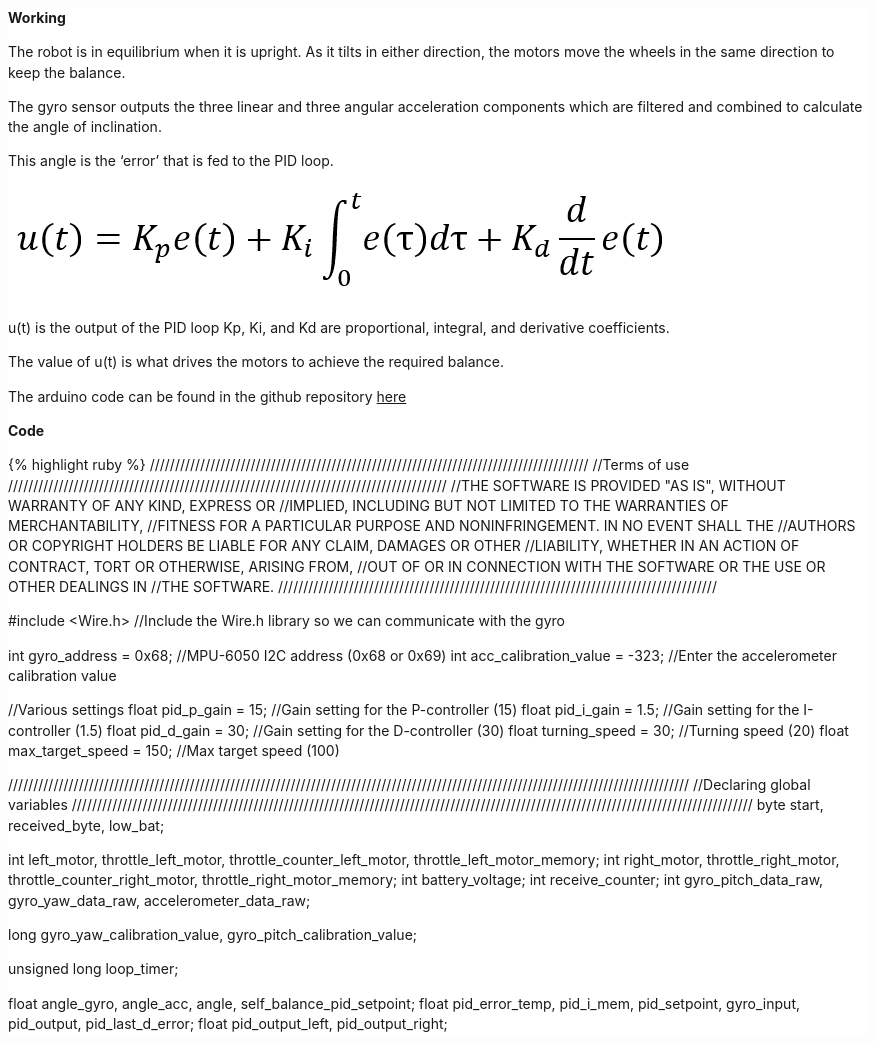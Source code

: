 **Working**

The robot is in equilibrium when it is upright. As it tilts in either direction, the motors move the wheels in the same direction to keep the balance.

The gyro sensor outputs the three linear and three angular acceleration components which are filtered and combined to calculate the angle of inclination.

This angle is the ‘error’ that is fed to the PID loop.

![9]

u(t) is the output of the PID loop
Kp, Ki, and Kd are proportional, integral, and derivative coefficients.

The value of u(t) is what drives the motors to achieve the required balance.

The arduino code can be found in the github repository [here][repo] 

**Code**

{% highlight ruby %}
///////////////////////////////////////////////////////////////////////////////////////
//Terms of use
///////////////////////////////////////////////////////////////////////////////////////
//THE SOFTWARE IS PROVIDED "AS IS", WITHOUT WARRANTY OF ANY KIND, EXPRESS OR
//IMPLIED, INCLUDING BUT NOT LIMITED TO THE WARRANTIES OF MERCHANTABILITY,
//FITNESS FOR A PARTICULAR PURPOSE AND NONINFRINGEMENT. IN NO EVENT SHALL THE
//AUTHORS OR COPYRIGHT HOLDERS BE LIABLE FOR ANY CLAIM, DAMAGES OR OTHER
//LIABILITY, WHETHER IN AN ACTION OF CONTRACT, TORT OR OTHERWISE, ARISING FROM,
//OUT OF OR IN CONNECTION WITH THE SOFTWARE OR THE USE OR OTHER DEALINGS IN
//THE SOFTWARE.
///////////////////////////////////////////////////////////////////////////////////////

#include <Wire.h>                                            //Include the Wire.h library so we can communicate with the gyro

int gyro_address = 0x68;                                     //MPU-6050 I2C address (0x68 or 0x69)
int acc_calibration_value = -323;                            //Enter the accelerometer calibration value

//Various settings
float pid_p_gain = 15;                                       //Gain setting for the P-controller (15)
float pid_i_gain = 1.5;                                      //Gain setting for the I-controller (1.5)
float pid_d_gain = 30;                                       //Gain setting for the D-controller (30)
float turning_speed = 30;                                    //Turning speed (20)
float max_target_speed = 150;                                //Max target speed (100)

///////////////////////////////////////////////////////////////////////////////////////////////////////////////////////////////////////
//Declaring global variables
///////////////////////////////////////////////////////////////////////////////////////////////////////////////////////////////////////
byte start, received_byte, low_bat;

int left_motor, throttle_left_motor, throttle_counter_left_motor, throttle_left_motor_memory;
int right_motor, throttle_right_motor, throttle_counter_right_motor, throttle_right_motor_memory;
int battery_voltage;
int receive_counter;
int gyro_pitch_data_raw, gyro_yaw_data_raw, accelerometer_data_raw;

long gyro_yaw_calibration_value, gyro_pitch_calibration_value;

unsigned long loop_timer;

float angle_gyro, angle_acc, angle, self_balance_pid_setpoint;
float pid_error_temp, pid_i_mem, pid_setpoint, gyro_input, pid_output, pid_last_d_error;
float pid_output_left, pid_output_right;

[YABR]: http://www.brokking.net/yabr_main.html
[video]: https://www.youtube.com/watch?v=I6z26LVu5y0
[2]: \assets\img\2.jpg
[3]: \assets\img\3.jpg
[4]: \assets\img\4.jpg
[5]: \assets\img\5.jpg
[6]: \assets\img\6.jpg
[7]: \assets\img\7.jpg
[8]: \assets\img\8.png
[9]: \assets\img\9.png
[repo]: https://github.com/smnbajwa/self-balancing-robot
[video]: https://youtu.be/CptsSRe3XCs
